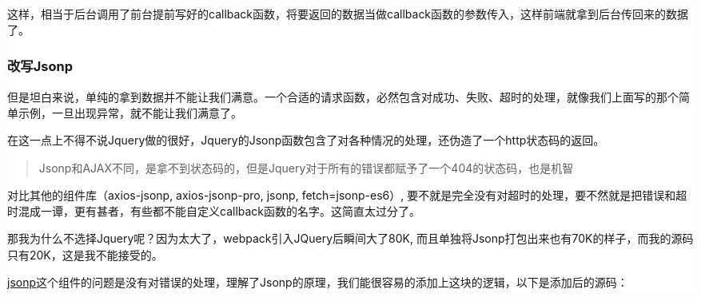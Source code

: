 <p>这样，相当于后台调用了前台提前写好的callback函数，将要返回的数据当做callback函数的参数传入，这样前端就拿到后台传回来的数据了。</p>
<h3 id="articleHeader2">改写Jsonp</h3>
<p>但是坦白来说，单纯的拿到数据并不能让我们满意。一个合适的请求函数，必然包含对成功、失败、超时的处理，就像我们上面写的那个简单示例，一旦出现异常，就不能让我们满意了。</p>
<p>在这一点上不得不说Jquery做的很好，Jquery的Jsonp函数包含了对各种情况的处理，还伪造了一个http状态码的返回。</p>
<blockquote>Jsonp和AJAX不同，是拿不到状态码的，但是Jquery对于所有的错误都赋予了一个404的状态码，也是机智</blockquote>
<p>对比其他的组件库（axios-jsonp, axios-jsonp-pro, jsonp, fetch=jsonp-es6）, 要不就是完全没有对超时的处理，要不然就是把错误和超时混成一谭，更有甚者，有些都不能自定义callback函数的名字。这简直太过分了。</p>
<p>那我为什么不选择Jquery呢？因为太大了，webpack引入JQuery后瞬间大了80K, 而且单独将Jsonp打包出来也有70K的样子，而我的源码只有20K，这是我不能接受的。</p>
<p><a href="https://www.npmjs.com/package/jsonp" rel="nofollow noreferrer" target="_blank">jsonp</a>这个组件的问题是没有对错误的处理，理解了Jsonp的原理，我们能很容易的添加上这块的逻辑，以下是添加后的源码：</p>
<div class="widget-codetool" style="display:none;">
      <div class="widget-codetool--inner">
      <span class="selectCode code-tool" data-toggle="tooltip" data-placement="top" title="" data-original-title="全选"></span>
      <span type="button" class="copyCode code-tool" data-toggle="tooltip" data-placement="top" data-clipboard-text="/**
 * Module exports.
 */

module.exports = jsonp;

/**
 * Callback index.
 */

var count = 0;

/**
 * Noop function.
 */

function noop(){}

/**
 * JSONP handler
 *
 * Options:
 *  - param {String} qs parameter (`callback`)
 *  - prefix {String} qs parameter (`__jp`)
 *  - name {String} qs parameter (`prefix` + incr)
 *  - timeout {Number} how long after a timeout error is emitted (`60000`)
 *
 * @param {String} url
 * @param {Object|Function} optional options / callback
 * @param {Function} optional callback
 */

function jsonp(url, opts, fn){
  if ('function' == typeof opts) {
    fn = opts;
    opts = {};
  }
  if (!opts) opts = {};

  var prefix = opts.prefix || '__jp';
